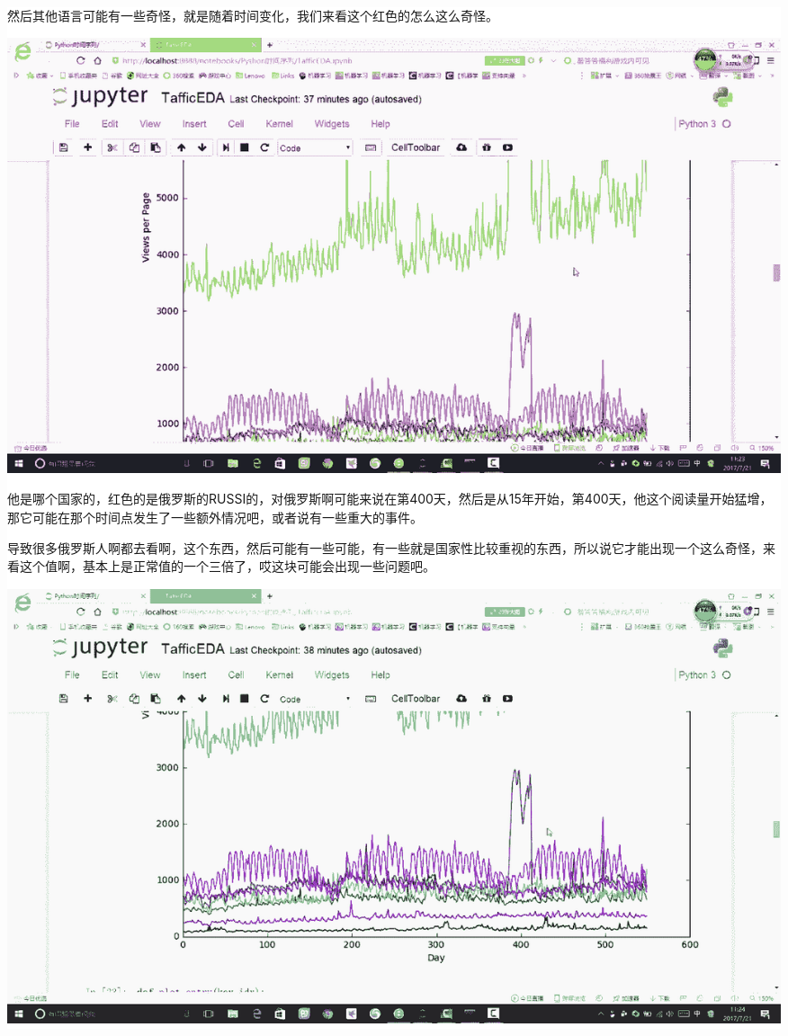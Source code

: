 然后其他语言可能有一些奇怪，就是随着时间变化，我们来看这个红色的怎么这么奇怪。

![](img/71771a3e967e6712c9d72188d54998c9_96.png)

他是哪个国家的，红色的是俄罗斯的RUSSI的，对俄罗斯啊可能来说在第400天，然后是从15年开始，第400天，他这个阅读量开始猛增，那它可能在那个时间点发生了一些额外情况吧，或者说有一些重大的事件。

导致很多俄罗斯人啊都去看啊，这个东西，然后可能有一些可能，有一些就是国家性比较重视的东西，所以说它才能出现一个这么奇怪，来看这个值啊，基本上是正常值的一个三倍了，哎这块可能会出现一些问题吧。



![](img/71771a3e967e6712c9d72188d54998c9_98.png)
